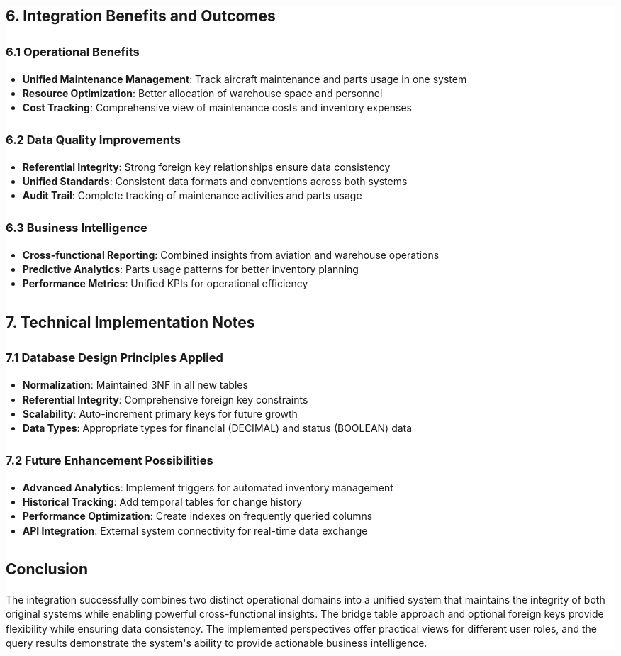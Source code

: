 ## 6. Integration Benefits and Outcomes

### 6.1 Operational Benefits
- **Unified Maintenance Management**: Track aircraft maintenance and parts usage in one system
- **Resource Optimization**: Better allocation of warehouse space and personnel
- **Cost Tracking**: Comprehensive view of maintenance costs and inventory expenses

### 6.2 Data Quality Improvements
- **Referential Integrity**: Strong foreign key relationships ensure data consistency
- **Unified Standards**: Consistent data formats and conventions across both systems
- **Audit Trail**: Complete tracking of maintenance activities and parts usage

### 6.3 Business Intelligence
- **Cross-functional Reporting**: Combined insights from aviation and warehouse operations
- **Predictive Analytics**: Parts usage patterns for better inventory planning
- **Performance Metrics**: Unified KPIs for operational efficiency

## 7. Technical Implementation Notes

### 7.1 Database Design Principles Applied
- **Normalization**: Maintained 3NF in all new tables
- **Referential Integrity**: Comprehensive foreign key constraints
- **Scalability**: Auto-increment primary keys for future growth
- **Data Types**: Appropriate types for financial (DECIMAL) and status (BOOLEAN) data

### 7.2 Future Enhancement Possibilities
- **Advanced Analytics**: Implement triggers for automated inventory management
- **Historical Tracking**: Add temporal tables for change history
- **Performance Optimization**: Create indexes on frequently queried columns
- **API Integration**: External system connectivity for real-time data exchange

## Conclusion

The integration successfully combines two distinct operational domains into a unified system that maintains the integrity of both original systems while enabling powerful cross-functional insights. The bridge table approach and optional foreign keys provide flexibility while ensuring data consistency. The implemented perspectives offer practical views for different user roles, and the query results demonstrate the system's ability to provide actionable business intelligence.